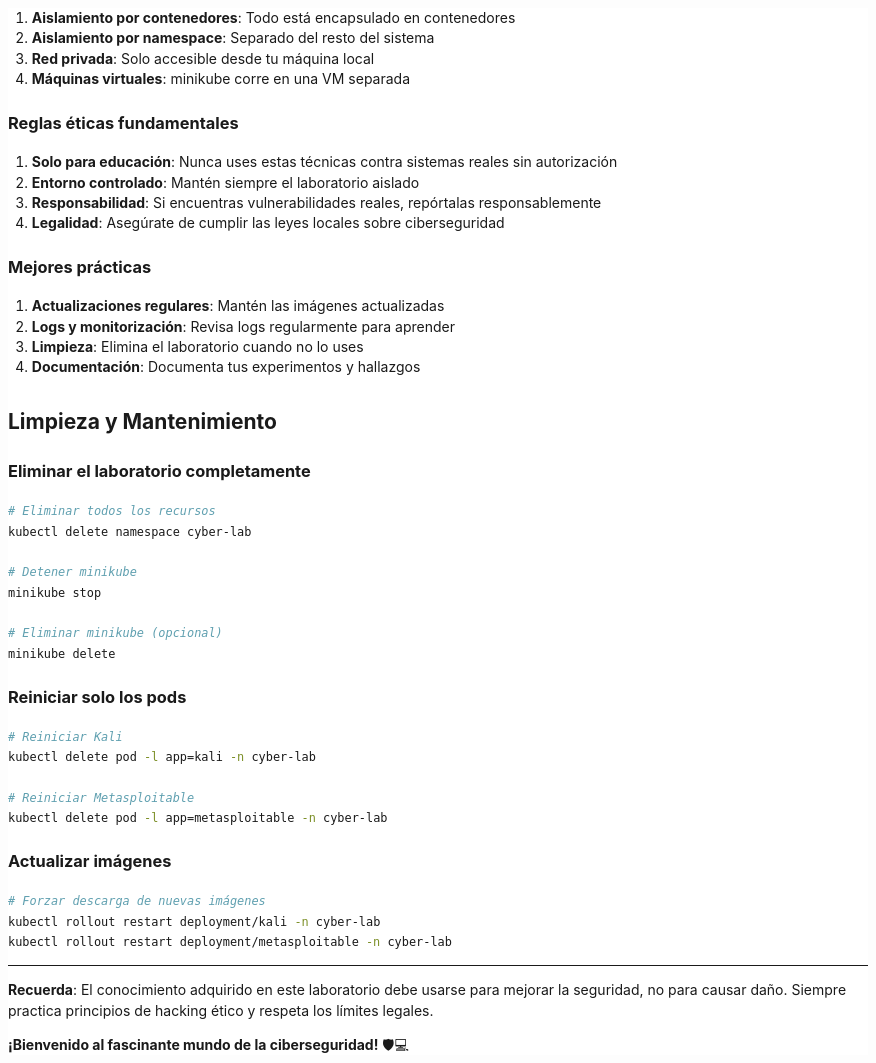 1. **Aislamiento por contenedores**: Todo está encapsulado en contenedores
2. **Aislamiento por namespace**: Separado del resto del sistema
3. **Red privada**: Solo accesible desde tu máquina local
4. **Máquinas virtuales**: minikube corre en una VM separada

### Reglas éticas fundamentales

1. **Solo para educación**: Nunca uses estas técnicas contra sistemas reales sin autorización
2. **Entorno controlado**: Mantén siempre el laboratorio aislado
3. **Responsabilidad**: Si encuentras vulnerabilidades reales, repórtalas responsablemente
4. **Legalidad**: Asegúrate de cumplir las leyes locales sobre ciberseguridad

### Mejores prácticas

1. **Actualizaciones regulares**: Mantén las imágenes actualizadas
2. **Logs y monitorización**: Revisa logs regularmente para aprender
3. **Limpieza**: Elimina el laboratorio cuando no lo uses
4. **Documentación**: Documenta tus experimentos y hallazgos

## Limpieza y Mantenimiento

### Eliminar el laboratorio completamente

```bash
# Eliminar todos los recursos
kubectl delete namespace cyber-lab

# Detener minikube
minikube stop

# Eliminar minikube (opcional)
minikube delete
```

### Reiniciar solo los pods

```bash
# Reiniciar Kali
kubectl delete pod -l app=kali -n cyber-lab

# Reiniciar Metasploitable
kubectl delete pod -l app=metasploitable -n cyber-lab
```

### Actualizar imágenes

```bash
# Forzar descarga de nuevas imágenes
kubectl rollout restart deployment/kali -n cyber-lab
kubectl rollout restart deployment/metasploitable -n cyber-lab
```

---

**Recuerda**: El conocimiento adquirido en este laboratorio debe usarse para mejorar la seguridad, no para causar daño. Siempre practica principios de hacking ético y respeta los límites legales.

**¡Bienvenido al fascinante mundo de la ciberseguridad!** 🛡️💻
